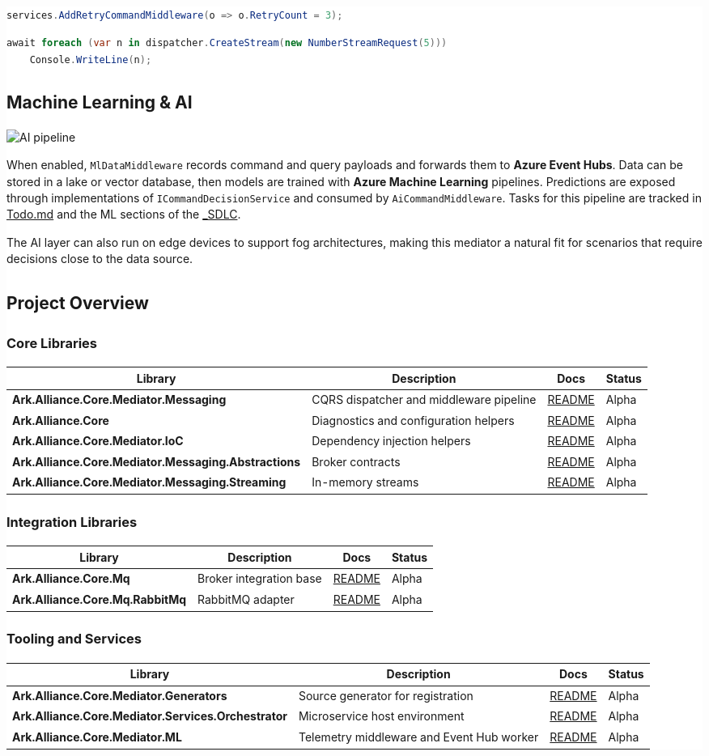 ```csharp
services.AddRetryCommandMiddleware(o => o.RetryCount = 3);
```

```csharp
await foreach (var n in dispatcher.CreateStream(new NumberStreamRequest(5)))
    Console.WriteLine(n);
```

## Machine Learning & AI

![AI pipeline](https://images.unsplash.com/photo-1550751827-4bd374c3f58b?fit=crop\&w=600\&q=80)

When enabled, `MlDataMiddleware` records command and query payloads and forwards them to **Azure Event Hubs**. Data can be stored in a lake or vector database, then models are trained with **Azure Machine Learning** pipelines. Predictions are exposed through implementations of `ICommandDecisionService` and consumed by `AiCommandMiddleware`. Tasks for this pipeline are tracked in [Todo.md](Todo.md) and the ML sections of the [\_SDLC](./_SDLC/README.md).

The AI layer can also run on edge devices to support fog architectures, making this mediator a natural fit for scenarios that require decisions close to the data source.

## Project Overview

### Core Libraries

| Library                                               | Description                             | Docs                                                                                             | Status                             |
| ----------------------------------------------------- | --------------------------------------- | ------------------------------------------------------------------------------------------------ | ---------------------------------- |
| **Ark.Alliance.Core.Mediator.Messaging**              | CQRS dispatcher and middleware pipeline | [README](Ark.Alliance.Core.Mediator/Ark.Alliance.Core.Mediator.Messaging/README.md)              | <i class="fas fa-flask"></i> Alpha |
| **Ark.Alliance.Core**                                 | Diagnostics and configuration helpers   | [README](Ark.Alliance.Core/README.md)                                                            | <i class="fas fa-flask"></i> Alpha |
| **Ark.Alliance.Core.Mediator.IoC**                    | Dependency injection helpers            | [README](Ark.Alliance.Core.Mediator/Ark.Alliance.Core.Mediator.IoC/README.md)                    | <i class="fas fa-flask"></i> Alpha |
| **Ark.Alliance.Core.Mediator.Messaging.Abstractions** | Broker contracts                        | [README](Ark.Alliance.Core.Mediator/Ark.Alliance.Core.Mediator.Messaging.Abstractions/README.md) | <i class="fas fa-flask"></i> Alpha |
| **Ark.Alliance.Core.Mediator.Messaging.Streaming**    | In-memory streams                       | [README](Ark.Alliance.Core.Mediator/Ark.Alliance.Core.Mediator.Messaging.Streaming/README.md)    | <i class="fas fa-flask"></i> Alpha |

### Integration Libraries

| Library                           | Description             | Docs                                                                   | Status                             |
| --------------------------------- | ----------------------- | ---------------------------------------------------------------------- | ---------------------------------- |
| **Ark.Alliance.Core.Mq**          | Broker integration base | [README](Ark.Alliance.Core.Mq/README.md)                               | <i class="fas fa-flask"></i> Alpha |
| **Ark.Alliance.Core.Mq.RabbitMq** | RabbitMQ adapter        | [README](Ark.Alliance.Core.Mq/Ark.Alliance.Core.Mq.RabbitMq/README.md) | <i class="fas fa-flask"></i> Alpha |

### Tooling and Services

| Library                                              | Description                               | Docs                                                                                            | Status                             |
| ---------------------------------------------------- | ----------------------------------------- | ----------------------------------------------------------------------------------------------- | ---------------------------------- |
| **Ark.Alliance.Core.Mediator.Generators**            | Source generator for registration         | [README](Ark.Alliance.Core.Mediator/Ark.Alliance.Core.Mediator.Generators/README.md)            | <i class="fas fa-flask"></i> Alpha |
| **Ark.Alliance.Core.Mediator.Services.Orchestrator** | Microservice host environment             | [README](Ark.Alliance.Core.Mediator/Ark.Alliance.Core.Mediator.Services.Orchestrator/README.md) | <i class="fas fa-flask"></i> Alpha |
| **Ark.Alliance.Core.Mediator.ML**                    | Telemetry middleware and Event Hub worker | [README](Ark.Alliance.Core.Mediator/Ark.Alliance.Core.Mediator.ML/README.md)                    | <i class="fas fa-flask"></i> Alpha |
